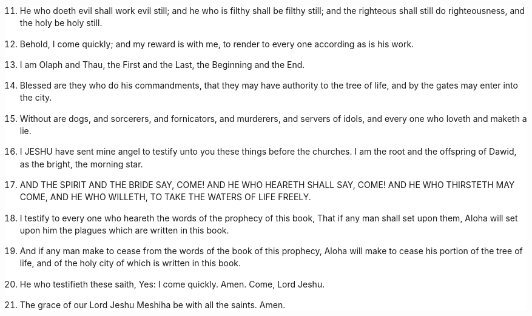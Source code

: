 11. He who doeth evil shall work evil still; and he who is filthy shall be filthy still; and the righteous shall still do righteousness, and the holy be holy still.

12. Behold, I come quickly; and my reward is with me, to render to every one according as is his work.

13. I am Olaph and Thau, the First and the Last, the Beginning and the End.

14. Blessed are they who do his commandments, that they may have authority to the tree of life, and by the gates may enter into the city.

15. Without are dogs, and sorcerers, and fornicators, and murderers, and servers of idols, and every one who loveth and maketh a lie.

16. I JESHU have sent mine angel to testify unto you these things before the churches. I am the root and the offspring of Dawid, as the bright, the morning star.

17. AND THE SPIRIT AND THE BRIDE SAY, COME! AND HE WHO HEARETH SHALL SAY, COME! AND HE WHO THIRSTETH MAY COME, AND HE WHO WILLETH, TO TAKE THE WATERS OF LIFE FREELY.

18. I testify to every one who heareth the words of the prophecy of this book, That if any man shall set upon them, Aloha will set upon him the plagues which are written in this book.

19. And if any man make to cease from the words of the book of this prophecy, Aloha will make to cease his portion of the tree of life, and of the holy city of which is written in this book.

20. He who testifieth these saith, Yes: I come quickly. Amen. Come, Lord Jeshu.

21. The grace of our Lord Jeshu Meshiha be with all the saints. Amen.